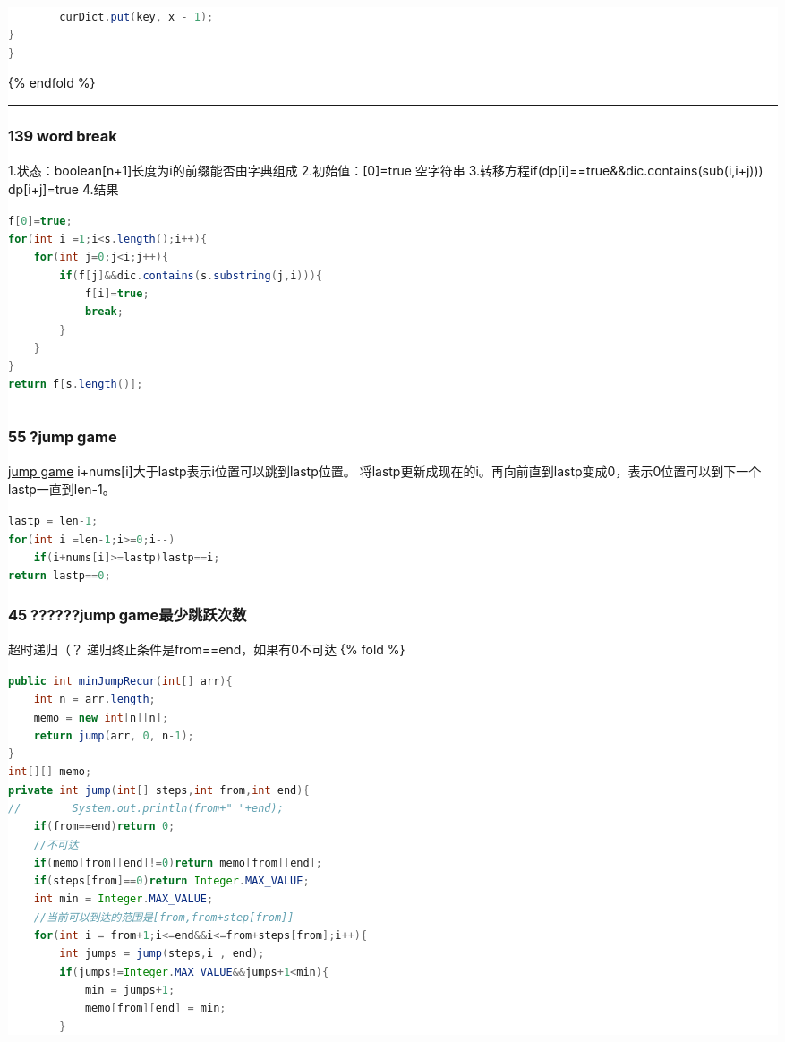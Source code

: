 ```java
        curDict.put(key, x - 1);
}
}
```
{% endfold %}

---
### 139 word break
1.状态：boolean[n+1]长度为i的前缀能否由字典组成
2.初始值：[0]=true 空字符串
3.转移方程if(dp[i]==true&&dic.contains(sub(i,i+j))) dp[i+j]=true
4.结果

```java
f[0]=true;
for(int i =1;i<s.length();i++){
    for(int j=0;j<i;j++){
        if(f[j]&&dic.contains(s.substring(j,i))){
            f[i]=true;
            break;
        }
    }
}
return f[s.length()];
```

---
### 55 ?jump game
[jump game](https://leetcode.com/problems/jump-game/solution/)
i+nums[i]大于lastp表示i位置可以跳到lastp位置。
将lastp更新成现在的i。再向前直到lastp变成0，表示0位置可以到下一个lastp一直到len-1。
```java
lastp = len-1;
for(int i =len-1;i>=0;i--)
    if(i+nums[i]>=lastp)lastp==i;
return lastp==0;
```

### 45 ??????jump game最少跳跃次数
超时递归（？
递归终止条件是from==end，如果有0不可达
{% fold %}
```java
public int minJumpRecur(int[] arr){
    int n = arr.length;
    memo = new int[n][n];
    return jump(arr, 0, n-1);
}
int[][] memo;
private int jump(int[] steps,int from,int end){
//        System.out.println(from+" "+end);
    if(from==end)return 0;
    //不可达
    if(memo[from][end]!=0)return memo[from][end];
    if(steps[from]==0)return Integer.MAX_VALUE;
    int min = Integer.MAX_VALUE;
    //当前可以到达的范围是[from,from+step[from]]
    for(int i = from+1;i<=end&&i<=from+steps[from];i++){
        int jumps = jump(steps,i , end);
        if(jumps!=Integer.MAX_VALUE&&jumps+1<min){
            min = jumps+1;
            memo[from][end] = min;
        }
```